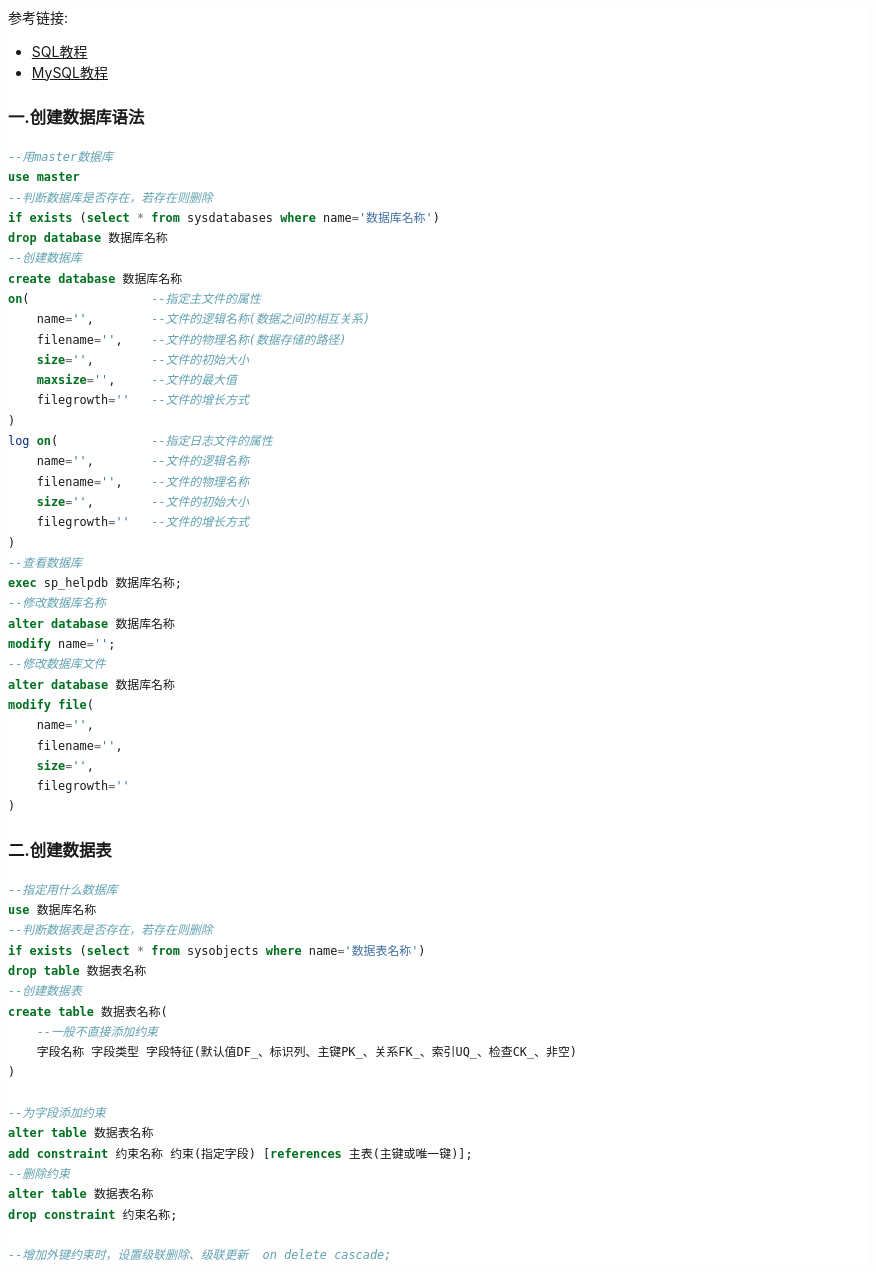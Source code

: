 参考链接:

-   [SQL教程](https://www.w3school.com.cn/sql/index.asp)
-   [MySQL教程](https://www.runoob.com/mysql/mysql-tutorial.html)

### 一.创建数据库语法

```sql
--用master数据库
use master
--判断数据库是否存在，若存在则删除
if exists (select * from sysdatabases where name='数据库名称')
drop database 数据库名称
--创建数据库
create database 数据库名称
on(					--指定主文件的属性
	name='',		--文件的逻辑名称(数据之间的相互关系)
	filename='',	--文件的物理名称(数据存储的路径)
	size='',		--文件的初始大小
	maxsize='',		--文件的最大值
	filegrowth=''	--文件的增长方式
)
log on(				--指定日志文件的属性
	name='',		--文件的逻辑名称
	filename='',	--文件的物理名称
	size='',		--文件的初始大小
	filegrowth=''	--文件的增长方式
)
--查看数据库
exec sp_helpdb 数据库名称;
--修改数据库名称
alter database 数据库名称
modify name='';
--修改数据库文件
alter database 数据库名称
modify file(		
	name='',
	filename='',
	size='',
	filegrowth=''
)
```

### 二.创建数据表

```sql
--指定用什么数据库
use 数据库名称
--判断数据表是否存在，若存在则删除
if exists (select * from sysobjects where name='数据表名称')
drop table 数据表名称
--创建数据表
create table 数据表名称(
  	--一般不直接添加约束
	字段名称 字段类型 字段特征(默认值DF_、标识列、主键PK_、关系FK_、索引UQ_、检查CK_、非空)		
)

--为字段添加约束
alter table 数据表名称
add constraint 约束名称 约束(指定字段) [references 主表(主键或唯一键)];
--删除约束
alter table 数据表名称
drop constraint 约束名称;

--增加外键约束时，设置级联删除、级联更新  on delete cascade;
```